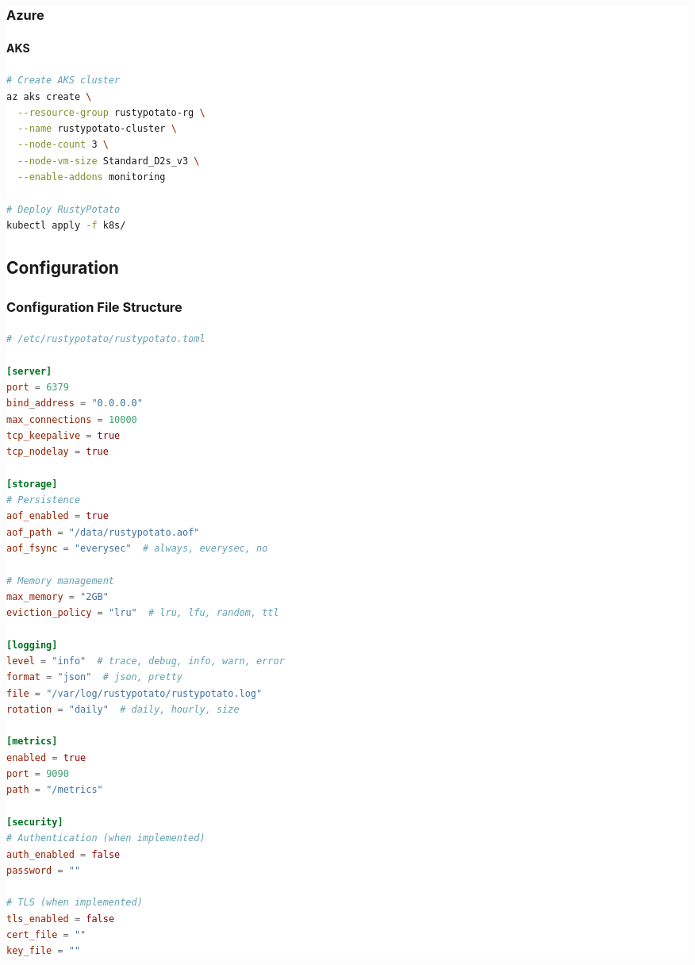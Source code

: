 ### Azure

#### AKS

```bash
# Create AKS cluster
az aks create \
  --resource-group rustypotato-rg \
  --name rustypotato-cluster \
  --node-count 3 \
  --node-vm-size Standard_D2s_v3 \
  --enable-addons monitoring

# Deploy RustyPotato
kubectl apply -f k8s/
```

## Configuration

### Configuration File Structure

```toml
# /etc/rustypotato/rustypotato.toml

[server]
port = 6379
bind_address = "0.0.0.0"
max_connections = 10000
tcp_keepalive = true
tcp_nodelay = true

[storage]
# Persistence
aof_enabled = true
aof_path = "/data/rustypotato.aof"
aof_fsync = "everysec"  # always, everysec, no

# Memory management
max_memory = "2GB"
eviction_policy = "lru"  # lru, lfu, random, ttl

[logging]
level = "info"  # trace, debug, info, warn, error
format = "json"  # json, pretty
file = "/var/log/rustypotato/rustypotato.log"
rotation = "daily"  # daily, hourly, size

[metrics]
enabled = true
port = 9090
path = "/metrics"

[security]
# Authentication (when implemented)
auth_enabled = false
password = ""

# TLS (when implemented)
tls_enabled = false
cert_file = ""
key_file = ""
```
